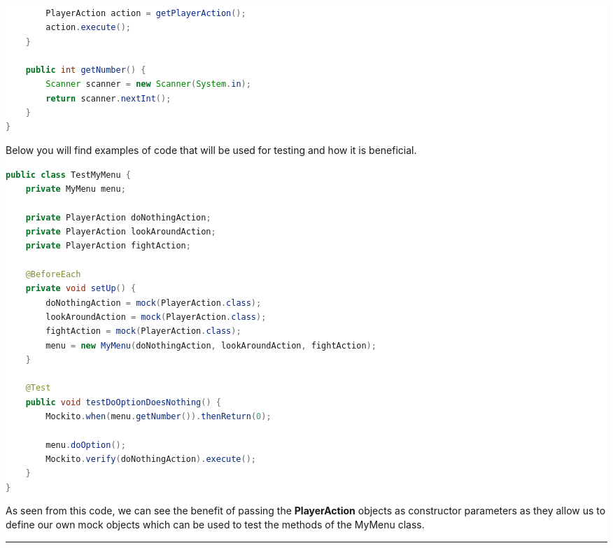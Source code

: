 ```java
        PlayerAction action = getPlayerAction();
        action.execute();
    }

    public int getNumber() {
        Scanner scanner = new Scanner(System.in);
        return scanner.nextInt();
    }
}
```

Below you will find examples of code that will be used for testing and how it is beneficial.

```java
public class TestMyMenu {
    private MyMenu menu;
    
    private PlayerAction doNothingAction;
    private PlayerAction lookAroundAction;
    private PlayerAction fightAction;
    
    @BeforeEach
    private void setUp() {
        doNothingAction = mock(PlayerAction.class);
        lookAroundAction = mock(PlayerAction.class);
        fightAction = mock(PlayerAction.class);
        menu = new MyMenu(doNothingAction, lookAroundAction, fightAction);
    }

    @Test
    public void testDoOptionDoesNothing() {
        Mockito.when(menu.getNumber()).thenReturn(0);

        menu.doOption();
        Mockito.verify(doNothingAction).execute();
    }
}

```
As seen from this code, we can see the benefit of passing the **PlayerAction** objects as constructor parameters as they allow us to define
our own mock objects which can be used to test the methods of the MyMenu class. 
___